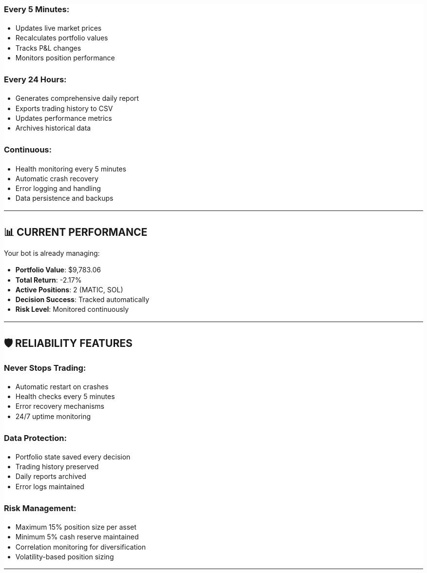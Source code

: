 ### **Every 5 Minutes:**
- Updates live market prices
- Recalculates portfolio values
- Tracks P&L changes
- Monitors position performance

### **Every 24 Hours:**
- Generates comprehensive daily report
- Exports trading history to CSV
- Updates performance metrics
- Archives historical data

### **Continuous:**
- Health monitoring every 5 minutes
- Automatic crash recovery
- Error logging and handling  
- Data persistence and backups

---

## 📊 **CURRENT PERFORMANCE**

Your bot is already managing:
- **Portfolio Value**: $9,783.06
- **Total Return**: -2.17%  
- **Active Positions**: 2 (MATIC, SOL)
- **Decision Success**: Tracked automatically
- **Risk Level**: Monitored continuously

---

## 🛡️ **RELIABILITY FEATURES**

### **Never Stops Trading:**
- Automatic restart on crashes
- Health checks every 5 minutes
- Error recovery mechanisms
- 24/7 uptime monitoring

### **Data Protection:**
- Portfolio state saved every decision
- Trading history preserved
- Daily reports archived
- Error logs maintained

### **Risk Management:**
- Maximum 15% position size per asset
- Minimum 5% cash reserve maintained
- Correlation monitoring for diversification
- Volatility-based position sizing

---